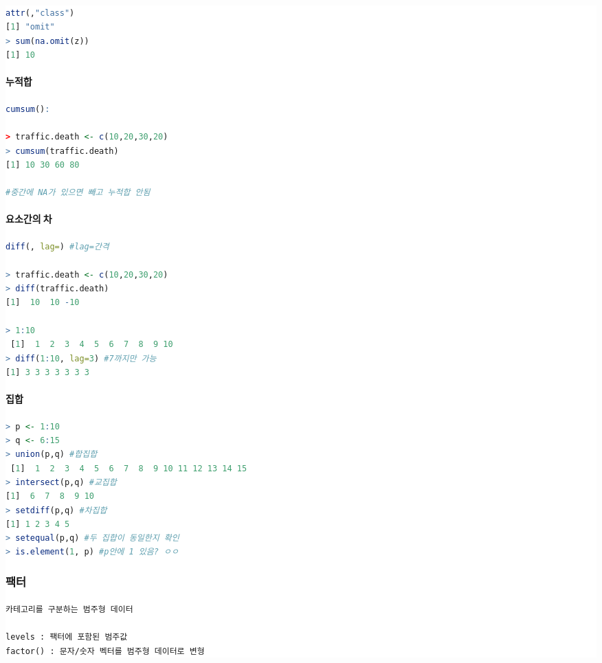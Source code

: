 ```R
attr(,"class")
[1] "omit"
> sum(na.omit(z))
[1] 10
```

#### 누적합

```R
cumsum():

> traffic.death <- c(10,20,30,20)
> cumsum(traffic.death)
[1] 10 30 60 80

#중간에 NA가 있으면 빼고 누적합 안됨
```

#### 요소간의 차

```R
diff(, lag=) #lag=간격

> traffic.death <- c(10,20,30,20)
> diff(traffic.death)
[1]  10  10 -10

> 1:10
 [1]  1  2  3  4  5  6  7  8  9 10
> diff(1:10, lag=3) #7까지만 가능
[1] 3 3 3 3 3 3 3
```

#### 집합

```R
> p <- 1:10
> q <- 6:15
> union(p,q) #합집합
 [1]  1  2  3  4  5  6  7  8  9 10 11 12 13 14 15
> intersect(p,q) #교집합
[1]  6  7  8  9 10
> setdiff(p,q) #차집합
[1] 1 2 3 4 5
> setequal(p,q) #두 집합이 동일한지 확인
> is.element(1, p) #p안에 1 있음? ㅇㅇ
```

### 팩터

```
카테고리를 구분하는 범주형 데이터

levels : 팩터에 포함된 범주값
factor() : 문자/숫자 벡터를 범주형 데이터로 변형
```
